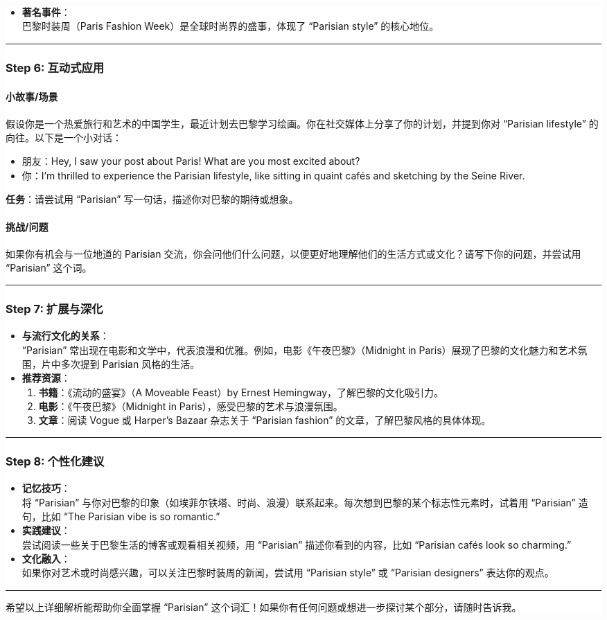 - **著名事件**：  
  巴黎时装周（Paris Fashion Week）是全球时尚界的盛事，体现了 “Parisian style” 的核心地位。

---

### **Step 6: 互动式应用**

#### **小故事/场景**  
假设你是一个热爱旅行和艺术的中国学生，最近计划去巴黎学习绘画。你在社交媒体上分享了你的计划，并提到你对 “Parisian lifestyle” 的向往。以下是一个小对话：  
- 朋友：Hey, I saw your post about Paris! What are you most excited about?  
- 你：I’m thrilled to experience the Parisian lifestyle, like sitting in quaint cafés and sketching by the Seine River.  

**任务**：请尝试用 “Parisian” 写一句话，描述你对巴黎的期待或想象。

#### **挑战/问题**  
如果你有机会与一位地道的 Parisian 交流，你会问他们什么问题，以便更好地理解他们的生活方式或文化？请写下你的问题，并尝试用 “Parisian” 这个词。

---

### **Step 7: 扩展与深化**

- **与流行文化的关系**：  
  “Parisian” 常出现在电影和文学中，代表浪漫和优雅。例如，电影《午夜巴黎》（Midnight in Paris）展现了巴黎的文化魅力和艺术氛围，片中多次提到 Parisian 风格的生活。  
- **推荐资源**：  
  1. **书籍**：《流动的盛宴》（A Moveable Feast）by Ernest Hemingway，了解巴黎的文化吸引力。  
  2. **电影**：《午夜巴黎》（Midnight in Paris），感受巴黎的艺术与浪漫氛围。  
  3. **文章**：阅读 Vogue 或 Harper’s Bazaar 杂志关于 “Parisian fashion” 的文章，了解巴黎风格的具体体现。

---

### **Step 8: 个性化建议**

- **记忆技巧**：  
  将 “Parisian” 与你对巴黎的印象（如埃菲尔铁塔、时尚、浪漫）联系起来。每次想到巴黎的某个标志性元素时，试着用 “Parisian” 造句，比如 “The Parisian vibe is so romantic.”  
- **实践建议**：  
  尝试阅读一些关于巴黎生活的博客或观看相关视频，用 “Parisian” 描述你看到的内容，比如 “Parisian cafés look so charming.”  
- **文化融入**：  
  如果你对艺术或时尚感兴趣，可以关注巴黎时装周的新闻，尝试用 “Parisian style” 或 “Parisian designers” 表达你的观点。

---

希望以上详细解析能帮助你全面掌握 “Parisian” 这个词汇！如果你有任何问题或想进一步探讨某个部分，请随时告诉我。